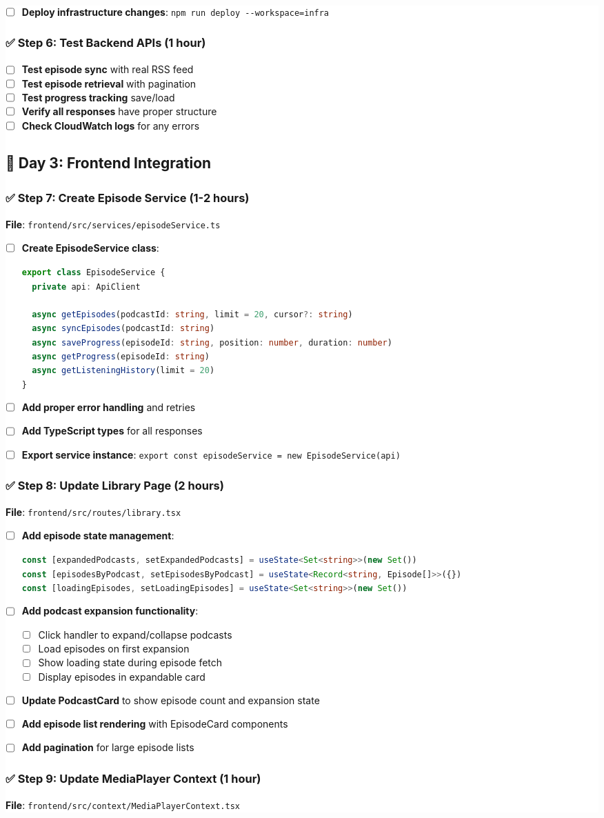 - [ ] **Deploy infrastructure changes**: `npm run deploy --workspace=infra`

### ✅ Step 6: Test Backend APIs (1 hour)
- [ ] **Test episode sync** with real RSS feed
- [ ] **Test episode retrieval** with pagination
- [ ] **Test progress tracking** save/load
- [ ] **Verify all responses** have proper structure
- [ ] **Check CloudWatch logs** for any errors

## 🎯 Day 3: Frontend Integration

### ✅ Step 7: Create Episode Service (1-2 hours)
**File**: `frontend/src/services/episodeService.ts`

- [ ] **Create EpisodeService class**:
  ```typescript
  export class EpisodeService {
    private api: ApiClient
    
    async getEpisodes(podcastId: string, limit = 20, cursor?: string)
    async syncEpisodes(podcastId: string)
    async saveProgress(episodeId: string, position: number, duration: number)
    async getProgress(episodeId: string)
    async getListeningHistory(limit = 20)
  }
  ```

- [ ] **Add proper error handling** and retries
- [ ] **Add TypeScript types** for all responses
- [ ] **Export service instance**: `export const episodeService = new EpisodeService(api)`

### ✅ Step 8: Update Library Page (2 hours)
**File**: `frontend/src/routes/library.tsx`

- [ ] **Add episode state management**:
  ```typescript
  const [expandedPodcasts, setExpandedPodcasts] = useState<Set<string>>(new Set())
  const [episodesByPodcast, setEpisodesByPodcast] = useState<Record<string, Episode[]>>({})
  const [loadingEpisodes, setLoadingEpisodes] = useState<Set<string>>(new Set())
  ```

- [ ] **Add podcast expansion functionality**:
  - [ ] Click handler to expand/collapse podcasts
  - [ ] Load episodes on first expansion
  - [ ] Show loading state during episode fetch
  - [ ] Display episodes in expandable card

- [ ] **Update PodcastCard** to show episode count and expansion state
- [ ] **Add episode list rendering** with EpisodeCard components
- [ ] **Add pagination** for large episode lists

### ✅ Step 9: Update MediaPlayer Context (1 hour)
**File**: `frontend/src/context/MediaPlayerContext.tsx`
